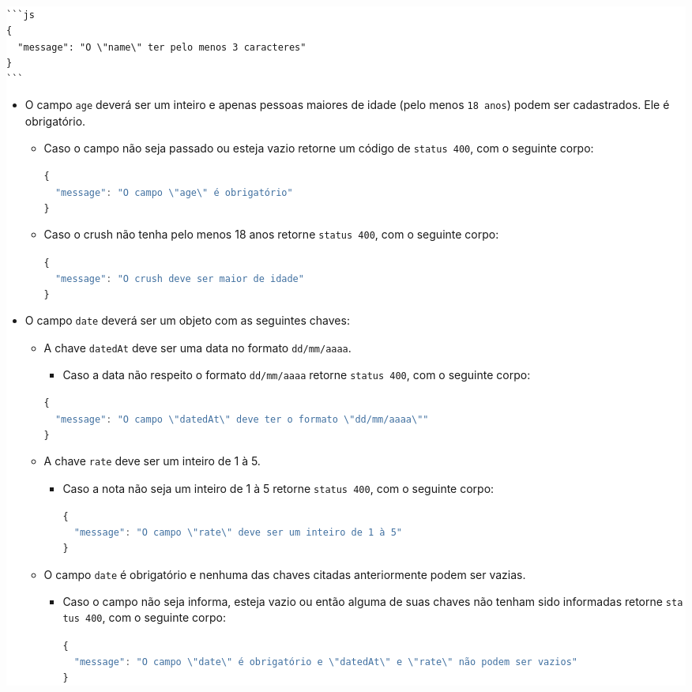     ```js
    {
      "message": "O \"name\" ter pelo menos 3 caracteres"
    }
    ```

- O campo `age` deverá ser um inteiro e apenas pessoas maiores de idade (pelo menos `18 anos`) podem ser cadastrados. Ele é obrigatório.

  - Caso o campo não seja passado ou esteja vazio retorne um código de `status 400`, com o seguinte corpo:

    ```js
    {
      "message": "O campo \"age\" é obrigatório"
    }
    ```

  - Caso o crush não tenha pelo menos 18 anos retorne `status 400`, com o seguinte corpo:

    ```js
    {
      "message": "O crush deve ser maior de idade"
    }
    ```

- O campo `date` deverá ser um objeto com as seguintes chaves:

  - A chave `datedAt` deve ser uma data no formato `dd/mm/aaaa`.

    - Caso a data não respeito o formato `dd/mm/aaaa` retorne `status 400`, com o seguinte corpo:

    ```js
    {
      "message": "O campo \"datedAt\" deve ter o formato \"dd/mm/aaaa\""
    }
    ```

  - A chave `rate` deve ser um inteiro de 1 à 5.

    - Caso a nota não seja um inteiro de 1 à 5 retorne `status 400`, com o seguinte corpo:

      ```js
      {
        "message": "O campo \"rate\" deve ser um inteiro de 1 à 5"
      }
      ```

  - O campo `date` é obrigatório e nenhuma das chaves citadas anteriormente podem ser vazias.

    - Caso o campo não seja informa, esteja vazio ou então alguma de suas chaves não tenham sido informadas retorne `status 400`, com o seguinte corpo:

      ```js
      {
        "message": "O campo \"date\" é obrigatório e \"datedAt\" e \"rate\" não podem ser vazios"
      }
      ```
